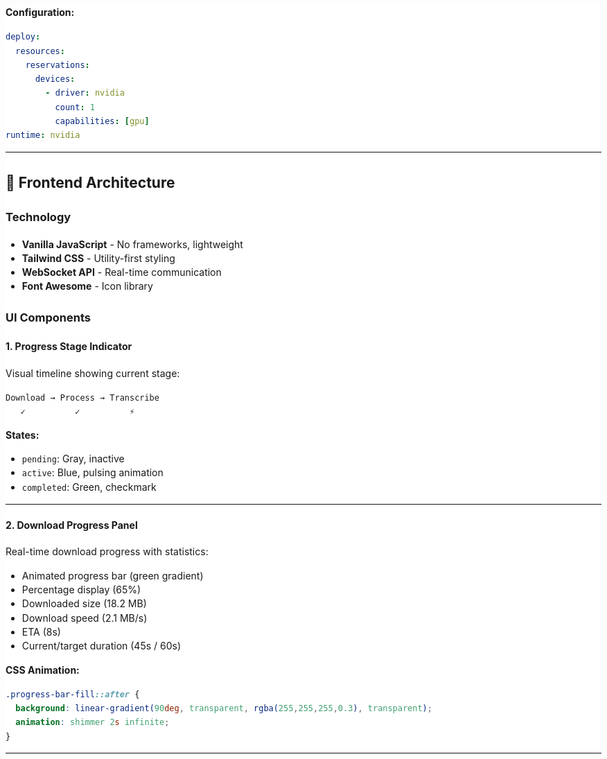 **Configuration:**
```yaml
deploy:
  resources:
    reservations:
      devices:
        - driver: nvidia
          count: 1
          capabilities: [gpu]
runtime: nvidia
```

---

## 🎨 Frontend Architecture

### Technology

- **Vanilla JavaScript** - No frameworks, lightweight
- **Tailwind CSS** - Utility-first styling
- **WebSocket API** - Real-time communication
- **Font Awesome** - Icon library

### UI Components

#### 1. Progress Stage Indicator

Visual timeline showing current stage:
```
Download → Process → Transcribe
   ✓          ✓          ⚡
```

**States:**
- `pending`: Gray, inactive
- `active`: Blue, pulsing animation
- `completed`: Green, checkmark

---

#### 2. Download Progress Panel

Real-time download progress with statistics:
- Animated progress bar (green gradient)
- Percentage display (65%)
- Downloaded size (18.2 MB)
- Download speed (2.1 MB/s)
- ETA (8s)
- Current/target duration (45s / 60s)

**CSS Animation:**
```css
.progress-bar-fill::after {
  background: linear-gradient(90deg, transparent, rgba(255,255,255,0.3), transparent);
  animation: shimmer 2s infinite;
}
```

---